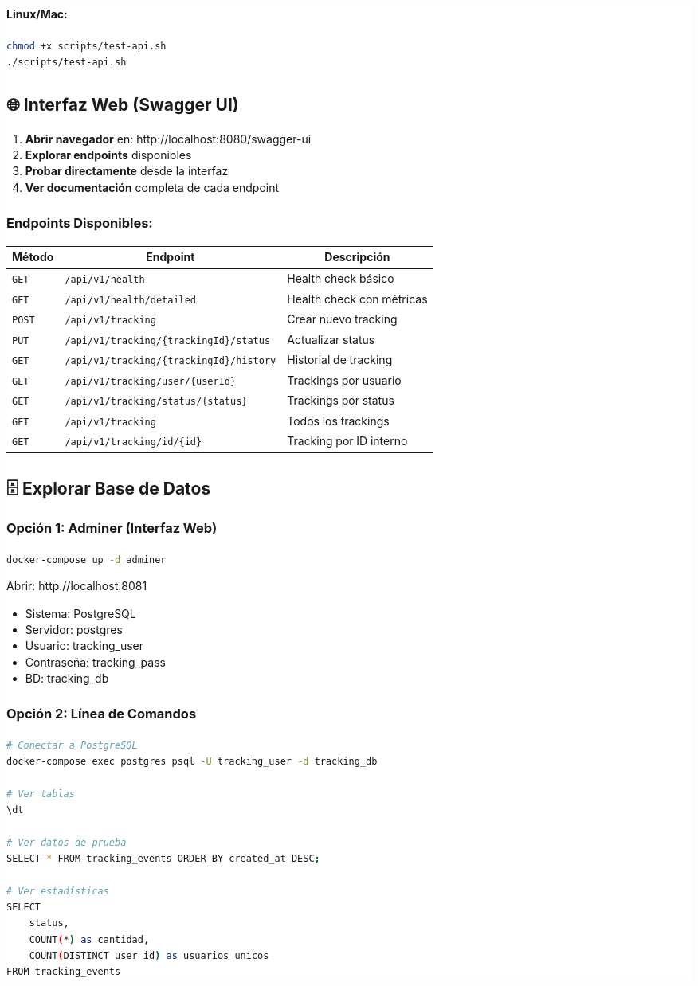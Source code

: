 #### Linux/Mac:
```bash
chmod +x scripts/test-api.sh
./scripts/test-api.sh
```

## 🌐 Interfaz Web (Swagger UI)

1. **Abrir navegador** en: http://localhost:8080/swagger-ui
2. **Explorar endpoints** disponibles
3. **Probar directamente** desde la interfaz
4. **Ver documentación** completa de cada endpoint

### Endpoints Disponibles:

| Método | Endpoint | Descripción |
|--------|----------|-------------|
| `GET` | `/api/v1/health` | Health check básico |
| `GET` | `/api/v1/health/detailed` | Health check con métricas |
| `POST` | `/api/v1/tracking` | Crear nuevo tracking |
| `PUT` | `/api/v1/tracking/{trackingId}/status` | Actualizar status |
| `GET` | `/api/v1/tracking/{trackingId}/history` | Historial de tracking |
| `GET` | `/api/v1/tracking/user/{userId}` | Trackings por usuario |
| `GET` | `/api/v1/tracking/status/{status}` | Trackings por status |
| `GET` | `/api/v1/tracking` | Todos los trackings |
| `GET` | `/api/v1/tracking/id/{id}` | Tracking por ID interno |

## 🗄️ Explorar Base de Datos

### Opción 1: Adminer (Interfaz Web)
```bash
docker-compose up -d adminer
```
Abrir: http://localhost:8081
- Sistema: PostgreSQL
- Servidor: postgres
- Usuario: tracking_user
- Contraseña: tracking_pass
- BD: tracking_db

### Opción 2: Línea de Comandos
```bash
# Conectar a PostgreSQL
docker-compose exec postgres psql -U tracking_user -d tracking_db

# Ver tablas
\dt

# Ver datos de prueba
SELECT * FROM tracking_events ORDER BY created_at DESC;

# Ver estadísticas
SELECT 
    status,
    COUNT(*) as cantidad,
    COUNT(DISTINCT user_id) as usuarios_unicos
FROM tracking_events 
```
